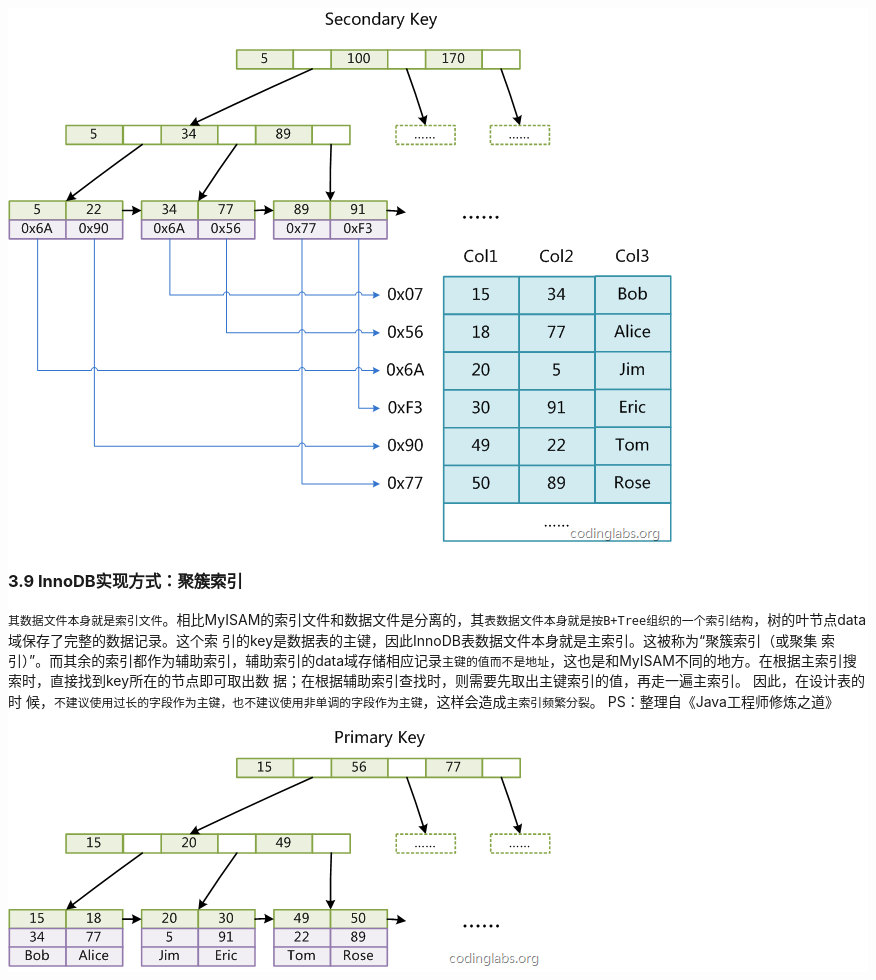 ![](./images/Mysql_theory_note/MyISAM_Auxiliary_index.png)





### 3.9 InnoDB实现方式：聚簇索引

`其数据⽂件本身就是索引⽂件`。相⽐MyISAM的索引⽂件和数据⽂件是分离的，其`表数据⽂件本身就是按B+Tree组织的⼀个索引结构`，树的叶节点data域保存了完整的数据记录。这个索 引的key是数据表的主键，因此InnoDB表数据⽂件本身就是主索引。这被称为“聚簇索引（或聚集 索引）”。⽽其余的索引都作为辅助索引，辅助索引的data域存储相应记录`主键的值⽽不是地址`，这也是和MyISAM不同的地⽅。在根据主索引搜索时，直接找到key所在的节点即可取出数 据；在根据辅助索引查找时，则需要先取出主键索引的值，再⾛⼀遍主索引。 因此，在设计表的时 候，`不建议使⽤过⻓的字段作为主键，也不建议使⽤⾮单调的字段作为主键`，这样会造成`主索引频繁分裂`。 PS：整理⾃《Java⼯程师修炼之道》



![](./images/Mysql_theory_note/InnoDB_PrimaryKey_index.png)

